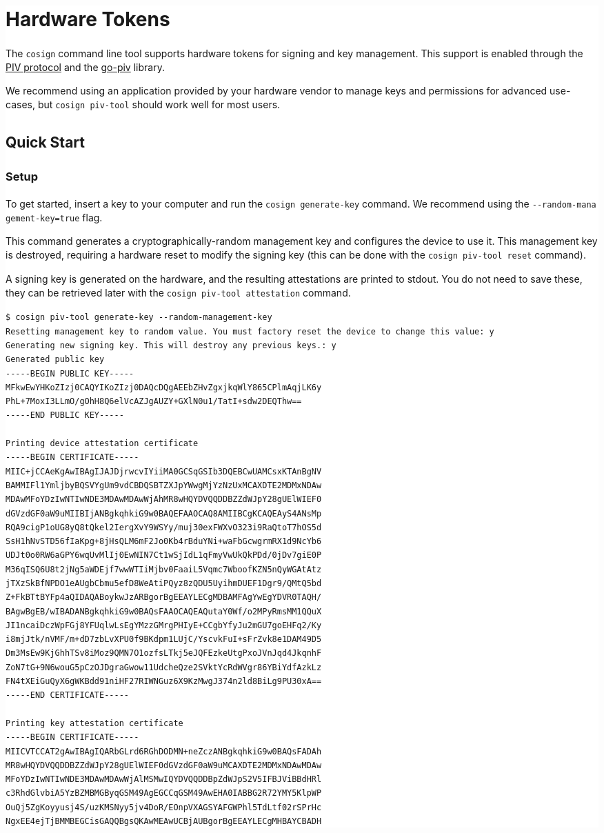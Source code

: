# Hardware Tokens

The `cosign` command line tool supports hardware tokens for signing and key management.
This support is enabled through the [PIV protocol](https://csrc.nist.gov/projects/piv/piv-standards-and-supporting-documentation)
and the [go-piv](https://github.com/go-piv/piv-go) library.

We recommend using an application provided by your hardware vendor to manage keys and permissions for advanced use-cases, but `cosign piv-tool` should work well for most users.

## Quick Start

### Setup

To get started, insert a key to your computer and run the `cosign generate-key` command.
We recommend using the `--random-management-key=true` flag.

This command generates a cryptographically-random management key and configures the device to use it.
This management key is destroyed, requiring a hardware reset to modify the signing key (this can be done with the `cosign piv-tool reset` command).

A signing key is generated on the hardware, and the resulting attestations are printed to stdout.
You do not need to save these, they can be retrieved later with the `cosign piv-tool attestation` command.

```shell
$ cosign piv-tool generate-key --random-management-key
Resetting management key to random value. You must factory reset the device to change this value: y
Generating new signing key. This will destroy any previous keys.: y
Generated public key
-----BEGIN PUBLIC KEY-----
MFkwEwYHKoZIzj0CAQYIKoZIzj0DAQcDQgAEEbZHvZgxjkqWlY865CPlmAqjLK6y
PhL+7MoxI3LLmO/gOhH8Q6elVcAZJgAUZY+GXlN0u1/TatI+sdw2DEQThw==
-----END PUBLIC KEY-----

Printing device attestation certificate
-----BEGIN CERTIFICATE-----
MIIC+jCCAeKgAwIBAgIJAJDjrwcvIYiiMA0GCSqGSIb3DQEBCwUAMCsxKTAnBgNV
BAMMIFl1YmljbyBQSVYgUm9vdCBDQSBTZXJpYWwgMjYzNzUxMCAXDTE2MDMxNDAw
MDAwMFoYDzIwNTIwNDE3MDAwMDAwWjAhMR8wHQYDVQQDDBZZdWJpY28gUElWIEF0
dGVzdGF0aW9uMIIBIjANBgkqhkiG9w0BAQEFAAOCAQ8AMIIBCgKCAQEAyS4ANsMp
RQA9cigP1oUG8yQ8tQkel2IergXvY9WSYy/muj30exFWXvO323i9RaQtoT7hOS5d
SsH1hNvSTD56fIaKpg+8jHsQLM6mF2Jo0Kb4rBduYNi+waFbGcwgrmRX1d9NcYb6
UDJt0o0RW6aGPY6wqUvMlIj0EwNIN7Ct1wSjIdL1qFmyVwUkQkPDd/0jDv7giE0P
M36qISQ6U8t2jNg5aWDEjf7wwWTIiMjbv0FaaiL5Vqmc7WboofKZN5nQyWGAtAtz
jTXzSkBfNPDO1eAUgbCbmu5efD8WeAtiPQyz8zQDU5UyihmDUEF1Dgr9/QMtQ5bd
Z+FkBTtBYFp4aQIDAQABoykwJzARBgorBgEEAYLECgMDBAMFAgYwEgYDVR0TAQH/
BAgwBgEB/wIBADANBgkqhkiG9w0BAQsFAAOCAQEAQutaY0Wf/o2MPyRmsMM1QQuX
JI1ncaiDczWpFGj8YFUqlwLsEgYMzzGMrgPHIyE+CCgbYfyJu2mGU7goEHFq2/Ky
i8mjJtk/nVMF/m+dD7zbLvXPU0f9BKdpm1LUjC/YscvkFuI+sFrZvk8e1DAM49D5
Dm3MsEw9KjGhhTSv8iMoz9QMN7O1ozfsLTkj5eJQFEzkeUtgPxoJVnJqd4JkqnhF
ZoN7tG+9N6wouG5pCzOJDgraGwow11UdcheQze2SVktYcRdWVgr86YBiYdfAzkLz
FN4tXEiGuQyX6gWKBdd91niHF27RIWNGuz6X9KzMwgJ374n2ld8BiLg9PU30xA==
-----END CERTIFICATE-----

Printing key attestation certificate
-----BEGIN CERTIFICATE-----
MIICVTCCAT2gAwIBAgIQARbGLrd6RGhDODMN+neZczANBgkqhkiG9w0BAQsFADAh
MR8wHQYDVQQDDBZZdWJpY28gUElWIEF0dGVzdGF0aW9uMCAXDTE2MDMxNDAwMDAw
MFoYDzIwNTIwNDE3MDAwMDAwWjAlMSMwIQYDVQQDDBpZdWJpS2V5IFBJViBBdHRl
c3RhdGlvbiA5YzBZMBMGByqGSM49AgEGCCqGSM49AwEHA0IABBG2R72YMY5KlpWP
OuQj5ZgKoyyusj4S/uzKMSNyy5jv4DoR/EOnpVXAGSYAFGWPhl5TdLtf02rSPrHc
NgxEE4ejTjBMMBEGCisGAQQBgsQKAwMEAwUCBjAUBgorBgEEAYLECgMHBAYCBADH
```